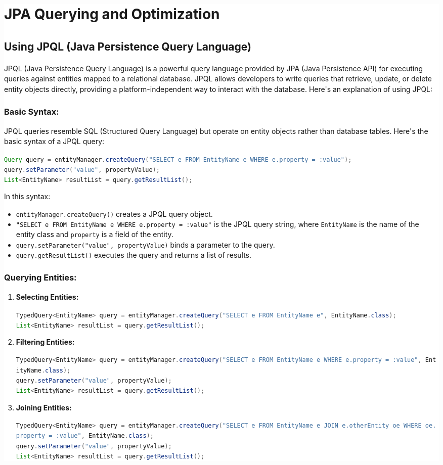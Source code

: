# JPA Querying and Optimization

## Using JPQL (Java Persistence Query Language)

JPQL (Java Persistence Query Language) is a powerful query language provided by JPA (Java Persistence API) for executing queries against entities mapped to a relational database. JPQL allows developers to write queries that retrieve, update, or delete entity objects directly, providing a platform-independent way to interact with the database. Here's an explanation of using JPQL:

### Basic Syntax:

JPQL queries resemble SQL (Structured Query Language) but operate on entity objects rather than database tables. Here's the basic syntax of a JPQL query:

```java
Query query = entityManager.createQuery("SELECT e FROM EntityName e WHERE e.property = :value");
query.setParameter("value", propertyValue);
List<EntityName> resultList = query.getResultList();
```

In this syntax:

- `entityManager.createQuery()` creates a JPQL query object.
- `"SELECT e FROM EntityName e WHERE e.property = :value"` is the JPQL query string, where `EntityName` is the name of the entity class and `property` is a field of the entity.
- `query.setParameter("value", propertyValue)` binds a parameter to the query.
- `query.getResultList()` executes the query and returns a list of results.

### Querying Entities:

1. **Selecting Entities:**

   ```java
   TypedQuery<EntityName> query = entityManager.createQuery("SELECT e FROM EntityName e", EntityName.class);
   List<EntityName> resultList = query.getResultList();
   ```

2. **Filtering Entities:**

   ```java
   TypedQuery<EntityName> query = entityManager.createQuery("SELECT e FROM EntityName e WHERE e.property = :value", EntityName.class);
   query.setParameter("value", propertyValue);
   List<EntityName> resultList = query.getResultList();
   ```

3. **Joining Entities:**

   ```java
   TypedQuery<EntityName> query = entityManager.createQuery("SELECT e FROM EntityName e JOIN e.otherEntity oe WHERE oe.property = :value", EntityName.class);
   query.setParameter("value", propertyValue);
   List<EntityName> resultList = query.getResultList();
   ```

